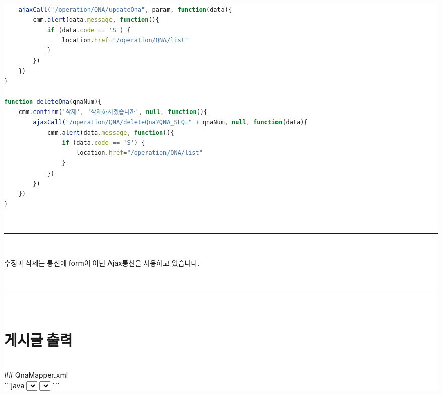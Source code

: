 ```javascript
	ajaxCall("/operation/QNA/updateQna", param, function(data){
		cmm.alert(data.message, function(){
			if (data.code == 'S') {
				location.href="/operation/QNA/list"
			}
		})
	})
}

function deleteQna(qnaNum){
	cmm.confirm('삭제', '삭제하시겠습니까', null, function(){
		ajaxCall("/operation/QNA/deleteQna?QNA_SEQ=" + qnaNum, null, function(data){
			cmm.alert(data.message, function(){
				if (data.code == 'S') {
					location.href="/operation/QNA/list"
				}
			})
		})
	})		
}

```  
<br>
<hr>
<br>

수정과 삭제는 통신에 form이 아닌 Ajax통신을 사용하고 있습니다.  

<br>
<hr>
<br>  

# 게시글 출력

<br>
## QnaMapper.xml  
<br>
```java
<!-- 게시글 목록, User데이터 조인해서 가져오기 -->
<select id="selectListQna" parameterType="hashMap" resultType="hashMap">
		select pq.* , ps.SUB_NAME
		from p_qna pq , p_subcode ps
		where pq.SUB_CODE = ps.SUB_CODE
		and pq.USE_YN = 'Y'
		order by pq.QNA_SEQ DESC
		<if test='PAGING_YN!=null and PAGING_YN.equals("Y")'>
        <if test='ORDER != null and !ORDER.equals("")'>
            ORDER BY ${ORDER} ${ORDER_TYPE}
        </if>
        LIMIT #{START}, #{CNT}
    </if>
</select>

<!--paging용 개시글 갯수 정보-->
<select id="selectListCountQna" parameterType="hashMap" resultType="int">
	SELECT COUNT(*) FROM(
		<!-- qnaManageSQL은 게시글 정보를 가져온다 -->
		<include refid="qnaManageSQL"></include>
	)z
</select>
```  
<br>
